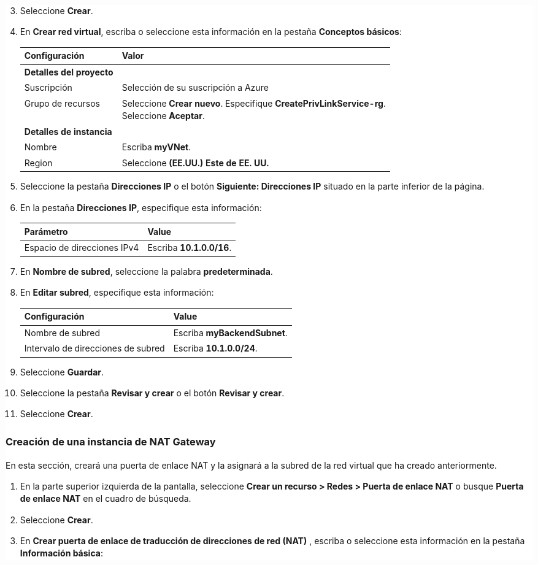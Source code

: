 3. Seleccione **Crear**. 

4. En **Crear red virtual**, escriba o seleccione esta información en la pestaña **Conceptos básicos**:

    | **Configuración**          | **Valor**                                                           |
    |------------------|-----------------------------------------------------------------|
    | **Detalles del proyecto**  |                                                                 |
    | Suscripción     | Selección de su suscripción a Azure                                  |
    | Grupo de recursos   | Seleccione **Crear nuevo**. Especifique **CreatePrivLinkService-rg**. </br> Seleccione **Aceptar**. |
    | **Detalles de instancia** |                                                                 |
    | Nombre             | Escriba **myVNet**.                                    |
    | Region           | Seleccione **(EE.UU.) Este de EE. UU.** |

5. Seleccione la pestaña **Direcciones IP** o el botón **Siguiente: Direcciones IP** situado en la parte inferior de la página.

6. En la pestaña **Direcciones IP**, especifique esta información:

    | Parámetro            | Value                      |
    |--------------------|----------------------------|
    | Espacio de direcciones IPv4 | Escriba **10.1.0.0/16**. |

7. En **Nombre de subred**, seleccione la palabra **predeterminada**.

8. En **Editar subred**, especifique esta información:

    | Configuración            | Value                      |
    |--------------------|----------------------------|
    | Nombre de subred | Escriba **myBackendSubnet**. |
    | Intervalo de direcciones de subred | Escriba **10.1.0.0/24**. |

9. Seleccione **Guardar**.

10. Seleccione la pestaña **Revisar y crear** o el botón **Revisar y crear**.

11. Seleccione **Crear**.

### <a name="create-nat-gateway"></a>Creación de una instancia de NAT Gateway

En esta sección, creará una puerta de enlace NAT y la asignará a la subred de la red virtual que ha creado anteriormente.

1. En la parte superior izquierda de la pantalla, seleccione **Crear un recurso > Redes > Puerta de enlace NAT** o busque **Puerta de enlace NAT** en el cuadro de búsqueda.

2. Seleccione **Crear**. 

3. En **Crear puerta de enlace de traducción de direcciones de red (NAT)** , escriba o seleccione esta información en la pestaña **Información básica**:
